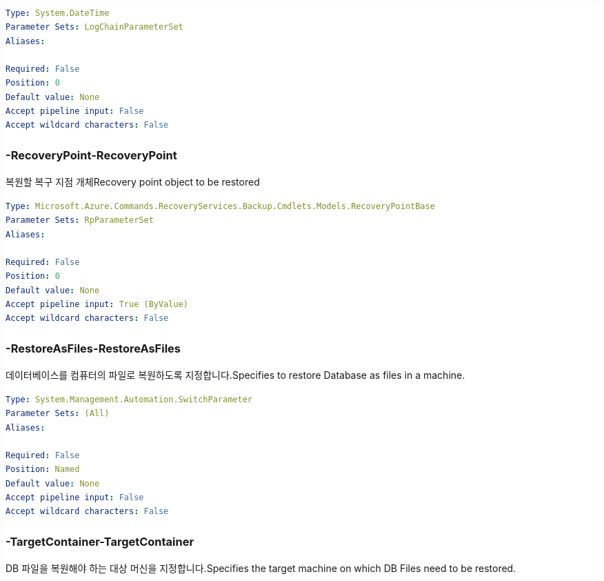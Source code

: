 ```yaml
Type: System.DateTime
Parameter Sets: LogChainParameterSet
Aliases:

Required: False
Position: 0
Default value: None
Accept pipeline input: False
Accept wildcard characters: False
```

### <span data-ttu-id="24b2a-133">-RecoveryPoint</span><span class="sxs-lookup"><span data-stu-id="24b2a-133">-RecoveryPoint</span></span>
<span data-ttu-id="24b2a-134">복원할 복구 지점 개체</span><span class="sxs-lookup"><span data-stu-id="24b2a-134">Recovery point object to be restored</span></span>

```yaml
Type: Microsoft.Azure.Commands.RecoveryServices.Backup.Cmdlets.Models.RecoveryPointBase
Parameter Sets: RpParameterSet
Aliases:

Required: False
Position: 0
Default value: None
Accept pipeline input: True (ByValue)
Accept wildcard characters: False
```

### <span data-ttu-id="24b2a-135">-RestoreAsFiles</span><span class="sxs-lookup"><span data-stu-id="24b2a-135">-RestoreAsFiles</span></span>
<span data-ttu-id="24b2a-136">데이터베이스를 컴퓨터의 파일로 복원하도록 지정합니다.</span><span class="sxs-lookup"><span data-stu-id="24b2a-136">Specifies to restore Database as files in a machine.</span></span>

```yaml
Type: System.Management.Automation.SwitchParameter
Parameter Sets: (All)
Aliases:

Required: False
Position: Named
Default value: None
Accept pipeline input: False
Accept wildcard characters: False
```

### <span data-ttu-id="24b2a-137">-TargetContainer</span><span class="sxs-lookup"><span data-stu-id="24b2a-137">-TargetContainer</span></span>
<span data-ttu-id="24b2a-138">DB 파일을 복원해야 하는 대상 머신을 지정합니다.</span><span class="sxs-lookup"><span data-stu-id="24b2a-138">Specifies the target machine on which DB Files need to be restored.</span></span>

